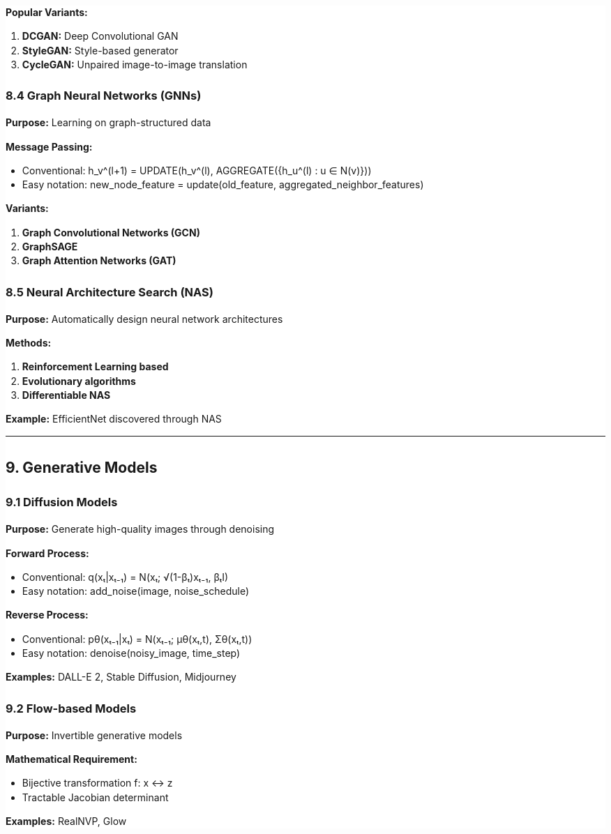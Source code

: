 **Popular Variants:**
1. **DCGAN:** Deep Convolutional GAN
2. **StyleGAN:** Style-based generator
3. **CycleGAN:** Unpaired image-to-image translation

### 8.4 Graph Neural Networks (GNNs)

**Purpose:** Learning on graph-structured data

**Message Passing:**
- Conventional: h_v^(l+1) = UPDATE(h_v^(l), AGGREGATE({h_u^(l) : u ∈ N(v)}))
- Easy notation: new_node_feature = update(old_feature, aggregated_neighbor_features)

**Variants:**
1. **Graph Convolutional Networks (GCN)**
2. **GraphSAGE**
3. **Graph Attention Networks (GAT)**

### 8.5 Neural Architecture Search (NAS)

**Purpose:** Automatically design neural network architectures

**Methods:**
1. **Reinforcement Learning based**
2. **Evolutionary algorithms**
3. **Differentiable NAS**

**Example:** EfficientNet discovered through NAS

---

## 9. Generative Models

### 9.1 Diffusion Models

**Purpose:** Generate high-quality images through denoising

**Forward Process:**
- Conventional: q(xₜ|xₜ₋₁) = N(xₜ; √(1-βₜ)xₜ₋₁, βₜI)
- Easy notation: add_noise(image, noise_schedule)

**Reverse Process:**
- Conventional: pθ(xₜ₋₁|xₜ) = N(xₜ₋₁; μθ(xₜ,t), Σθ(xₜ,t))
- Easy notation: denoise(noisy_image, time_step)

**Examples:** DALL-E 2, Stable Diffusion, Midjourney

### 9.2 Flow-based Models

**Purpose:** Invertible generative models

**Mathematical Requirement:**
- Bijective transformation f: x ↔ z
- Tractable Jacobian determinant

**Examples:** RealNVP, Glow
